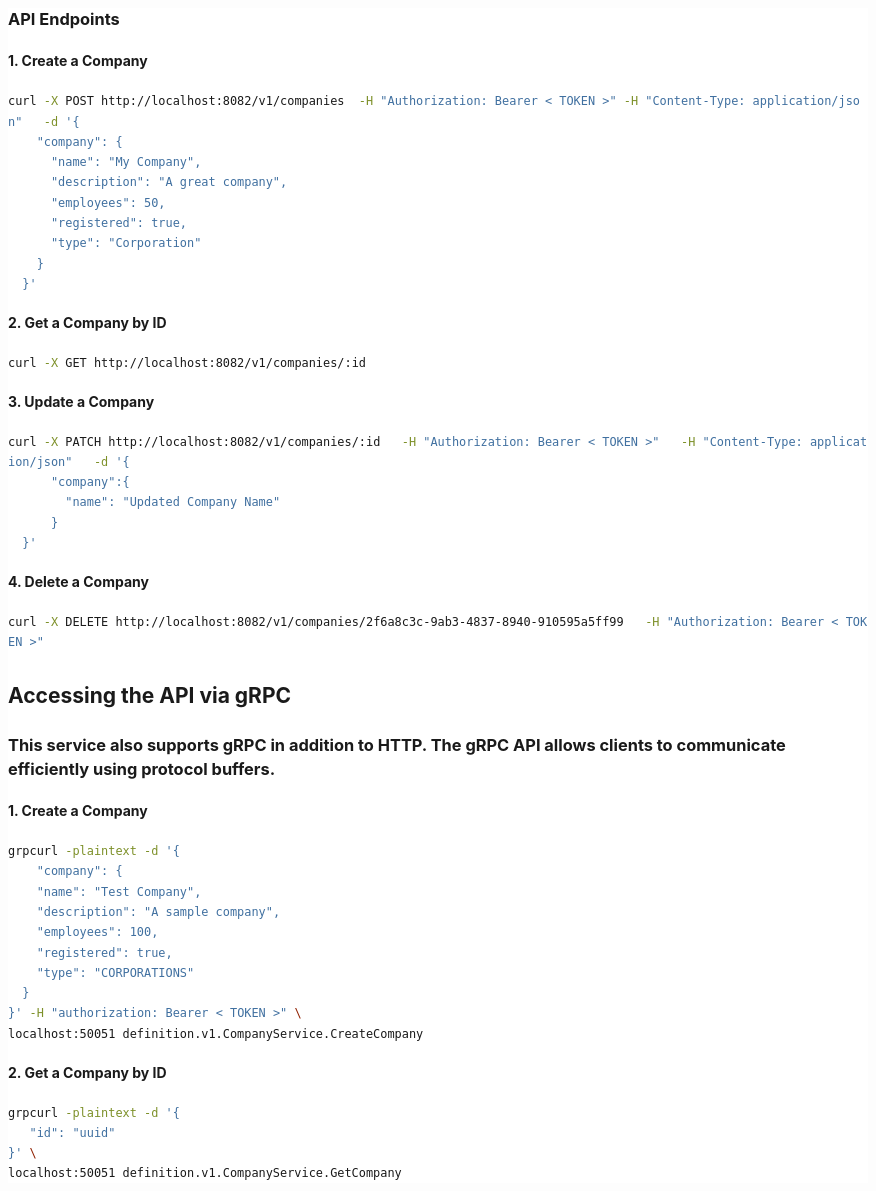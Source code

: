 
### **API Endpoints**
#### **1. Create a Company**
```sh
curl -X POST http://localhost:8082/v1/companies  -H "Authorization: Bearer < TOKEN >" -H "Content-Type: application/json"   -d '{
    "company": {
      "name": "My Company",
      "description": "A great company",
      "employees": 50,
      "registered": true,
      "type": "Corporation"
    }
  }'
```

#### **2. Get a Company by ID**
```sh
curl -X GET http://localhost:8082/v1/companies/:id
```

#### **3. Update a Company**
```sh
curl -X PATCH http://localhost:8082/v1/companies/:id   -H "Authorization: Bearer < TOKEN >"   -H "Content-Type: application/json"   -d '{
      "company":{
        "name": "Updated Company Name"
      }
  }'
```

#### **4. Delete a Company**
```sh
curl -X DELETE http://localhost:8082/v1/companies/2f6a8c3c-9ab3-4837-8940-910595a5ff99   -H "Authorization: Bearer < TOKEN >"
```

## Accessing the API via gRPC ##

#### 
### This service also supports gRPC in addition to HTTP. The gRPC API allows clients to communicate efficiently using protocol buffers.
#### **1. Create a Company**
```sh
grpcurl -plaintext -d '{
    "company": {
    "name": "Test Company",
    "description": "A sample company",
    "employees": 100,
    "registered": true,
    "type": "CORPORATIONS"
  }
}' -H "authorization: Bearer < TOKEN >" \
localhost:50051 definition.v1.CompanyService.CreateCompany
```
#### **2. Get a Company by ID**
```sh
grpcurl -plaintext -d '{
   "id": "uuid"
}' \
localhost:50051 definition.v1.CompanyService.GetCompany
```
